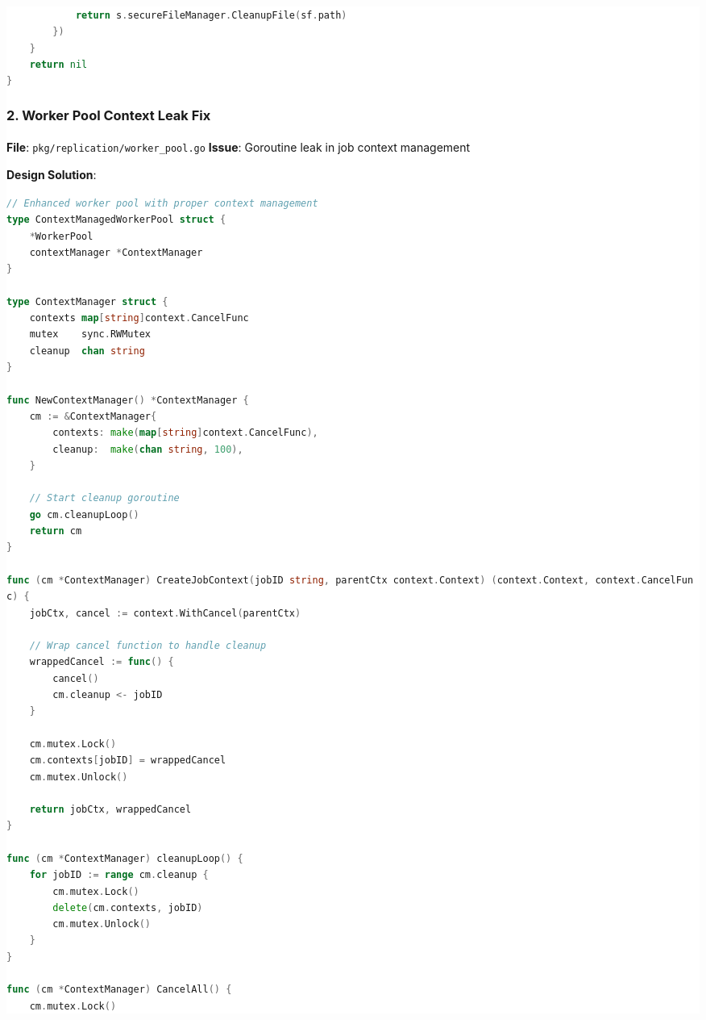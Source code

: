 ```go
            return s.secureFileManager.CleanupFile(sf.path)
        })
    }
    return nil
}
```

### 2. Worker Pool Context Leak Fix

**File**: `pkg/replication/worker_pool.go`
**Issue**: Goroutine leak in job context management

**Design Solution**:
```go
// Enhanced worker pool with proper context management
type ContextManagedWorkerPool struct {
    *WorkerPool
    contextManager *ContextManager
}

type ContextManager struct {
    contexts map[string]context.CancelFunc
    mutex    sync.RWMutex
    cleanup  chan string
}

func NewContextManager() *ContextManager {
    cm := &ContextManager{
        contexts: make(map[string]context.CancelFunc),
        cleanup:  make(chan string, 100),
    }
    
    // Start cleanup goroutine
    go cm.cleanupLoop()
    return cm
}

func (cm *ContextManager) CreateJobContext(jobID string, parentCtx context.Context) (context.Context, context.CancelFunc) {
    jobCtx, cancel := context.WithCancel(parentCtx)
    
    // Wrap cancel function to handle cleanup
    wrappedCancel := func() {
        cancel()
        cm.cleanup <- jobID
    }
    
    cm.mutex.Lock()
    cm.contexts[jobID] = wrappedCancel
    cm.mutex.Unlock()
    
    return jobCtx, wrappedCancel
}

func (cm *ContextManager) cleanupLoop() {
    for jobID := range cm.cleanup {
        cm.mutex.Lock()
        delete(cm.contexts, jobID)
        cm.mutex.Unlock()
    }
}

func (cm *ContextManager) CancelAll() {
    cm.mutex.Lock()
```